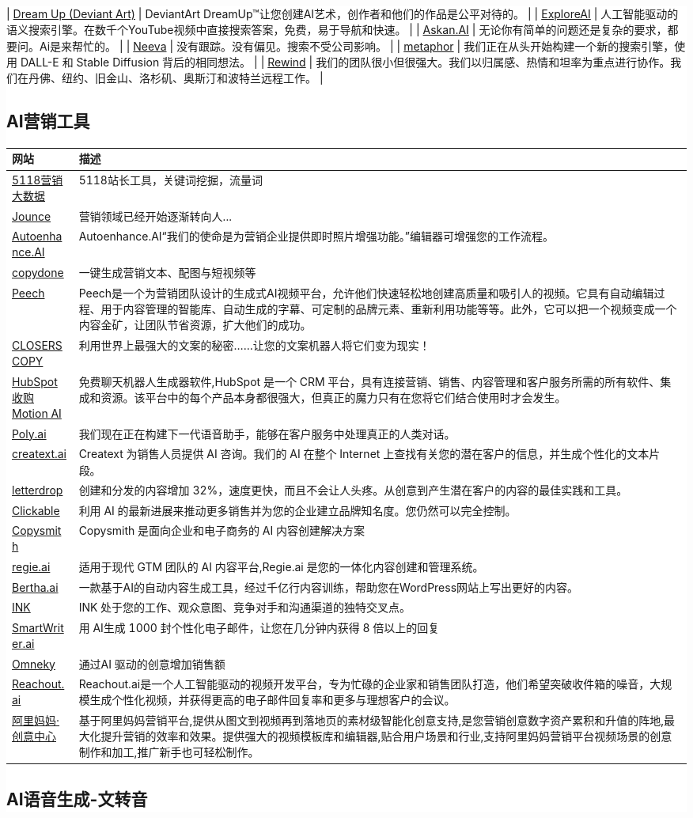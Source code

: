 | [Dream Up (Deviant Art)](https://www.dreamup.com/) | DeviantArt DreamUp™让您创建AI艺术，创作者和他们的作品是公平对待的。 |
| [ExploreAI](https://exploreai.vercel.app/) | 人工智能驱动的语义搜索引擎。在数千个YouTube视频中直接搜索答案，免费，易于导航和快速。 |
| [Askan.AI](https://www.askan.ai/) | 无论你有简单的问题还是复杂的要求，都要问。Ai是来帮忙的。 |
| [Neeva](https://neeva.com/) | 没有跟踪。没有偏见。搜索不受公司影响。 |
| [metaphor](https://metaphor.systems/) | 我们正在从头开始构建一个新的搜索引擎，使用 DALL-E 和 Stable Diffusion 背后的相同想法。 |
| [Rewind](https://www.rewind.ai/) | 我们的团队很小但很强大。我们以归属感、热情和坦率为重点进行协作。我们在丹佛、纽约、旧金山、洛杉矶、奥斯汀和波特兰远程工作。 |

## AI营销工具

| 网站 | 描述 |
| :---- | :---- |
| [5118营销大数据](https://www.5118.com/?promote=aigccn) | 5118站长工具，关键词挖掘，流量词 |
| [Jounce](https://www.jounce.ai/) | 营销领域已经开始逐渐转向人... |
| [Autoenhance.AI](https://www.autoenhance.ai/) | Autoenhance.AI“我们的使命是为营销企业提供即时照片增强功能。”编辑器可增强您的工作流程。 |
| [copydone](https://copyai.cn/) | 一键生成营销文本、配图与短视频等 |
| [Peech](https://www.peech-ai.com/) | Peech是一个为营销团队设计的生成式AI视频平台，允许他们快速轻松地创建高质量和吸引人的视频。它具有自动编辑过程、用于内容管理的智能库、自动生成的字幕、可定制的品牌元素、重新利用功能等等。此外，它可以把一个视频变成一个内容金矿，让团队节省资源，扩大他们的成功。 |
| [CLOSERSCOPY](https://www.closerscopy.com/) | 利用世界上最强大的文案的秘密……让您的文案机器人将它们变为现实！ |
| [HubSpot收购Motion AI](https://www.motion.ai/) | 免费聊天机器人生成器软件,HubSpot 是一个 CRM 平台，具有连接营销、销售、内容管理和客户服务所需的所有软件、集成和资源。该平台中的每个产品本身都很强大，但真正的魔力只有在您将它们结合使用时才会发生。 |
| [Poly.ai](https://poly.ai/) | 我们现在正在构建下一代语音助手，能够在客户服务中处理真正的人类对话。 |
| [creatext.ai](https://www.creatext.ai/) | Creatext 为销售人员提供 AI 咨询。我们的 AI 在整个 Internet 上查找有关您的潜在客户的信息，并生成个性化的文本片段。 |
| [letterdrop](https://letterdrop.com/) | 创建和分发的内容增加 32%，速度更快，而且不会让人头疼。从创意到产生潜在客户的内容的最佳实践和工具。 |
| [Clickable](https://www.clickable.so/) | 利用 AI 的最新进展来推动更多销售并为您的企业建立品牌知名度。您仍然可以完全控制。 |
| [Copysmith](https://copysmith.ai/) | Copysmith 是面向企业和电子商务的 AI 内容创建解决方案 |
| [regie.ai](https://www.regie.ai/) | 适用于现代 GTM 团队的 AI 内容平台,Regie.ai 是您的一体化内容创建和管理系统。 |
| [Bertha.ai](https://bertha.ai/) | 一款基于AI的自动内容生成工具，经过千亿行内容训练，帮助您在WordPress网站上写出更好的内容。 |
| [INK](https://inkforall.com/) | INK 处于您的工作、观众意图、竞争对手和沟通渠道的独特交叉点。 |
| [SmartWriter.ai](https://www.smartwriter.ai/) | 用 AI生成 1000 封个性化电子邮件，让您在几分钟内获得 8 倍以上的回复 |
| [Omneky](https://www.omneky.com/) | 通过AI 驱动的创意增加销售额 |
| [Reachout.ai](https://reachout.ai/) | Reachout.ai是一个人工智能驱动的视频开发平台，专为忙碌的企业家和销售团队打造，他们希望突破收件箱的噪音，大规模生成个性化视频，并获得更高的电子邮件回复率和更多与理想客户的会议。 |
| [阿里妈妈·创意中心](https://chuangyi.taobao.com/) | 基于阿里妈妈营销平台,提供从图文到视频再到落地页的素材级智能化创意支持,是您营销创意数字资产累积和升值的阵地,最大化提升营销的效率和效果。提供强大的视频模板库和编辑器,贴合用户场景和行业,支持阿里妈妈营销平台视频场景的创意制作和加工,推广新手也可轻松制作。 |

## AI语音生成-文转音

